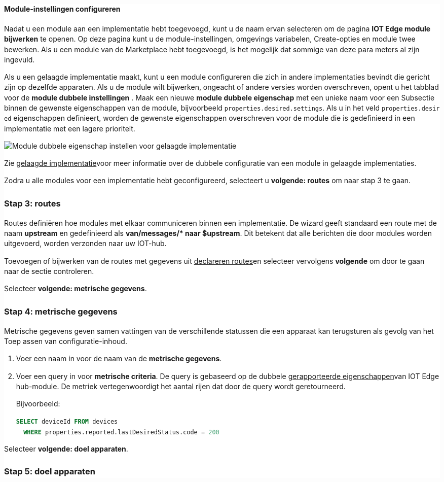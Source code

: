 #### <a name="configure-module-settings"></a>Module-instellingen configureren

Nadat u een module aan een implementatie hebt toegevoegd, kunt u de naam ervan selecteren om de pagina **IOT Edge module bijwerken** te openen. Op deze pagina kunt u de module-instellingen, omgevings variabelen, Create-opties en module twee bewerken. Als u een module van de Marketplace hebt toegevoegd, is het mogelijk dat sommige van deze para meters al zijn ingevuld. 

Als u een gelaagde implementatie maakt, kunt u een module configureren die zich in andere implementaties bevindt die gericht zijn op dezelfde apparaten. Als u de module wilt bijwerken, ongeacht of andere versies worden overschreven, opent u het tabblad voor de **module dubbele instellingen** . Maak een nieuwe **module dubbele eigenschap** met een unieke naam voor een Subsectie binnen de gewenste eigenschappen van de module, bijvoorbeeld `properties.desired.settings`. Als u in het veld `properties.desired` eigenschappen definieert, worden de gewenste eigenschappen overschreven voor de module die is gedefinieerd in een implementatie met een lagere prioriteit. 

![Module dubbele eigenschap instellen voor gelaagde implementatie](./media/how-to-deploy-monitor/module-twin-property.png)

Zie [gelaagde implementatie](module-deployment-monitoring.md#layered-deployment)voor meer informatie over de dubbele configuratie van een module in gelaagde implementaties.

Zodra u alle modules voor een implementatie hebt geconfigureerd, selecteert u **volgende: routes** om naar stap 3 te gaan.

### <a name="step-3-routes"></a>Stap 3: routes

Routes definiëren hoe modules met elkaar communiceren binnen een implementatie. De wizard geeft standaard een route met de naam **upstream** en gedefinieerd als **van/messages/\* naar $upstream**. Dit betekent dat alle berichten die door modules worden uitgevoerd, worden verzonden naar uw IOT-hub.  

Toevoegen of bijwerken van de routes met gegevens uit [declareren routes](module-composition.md#declare-routes)en selecteer vervolgens **volgende** om door te gaan naar de sectie controleren.

Selecteer **volgende: metrische gegevens**.

### <a name="step-4-metrics"></a>Stap 4: metrische gegevens

Metrische gegevens geven samen vattingen van de verschillende statussen die een apparaat kan terugsturen als gevolg van het Toep assen van configuratie-inhoud.

1. Voer een naam in voor de naam van de **metrische gegevens**.

1. Voer een query in voor **metrische criteria**. De query is gebaseerd op de dubbele [gerapporteerde eigenschappen](module-edgeagent-edgehub.md#edgehub-reported-properties)van IOT Edge hub-module. De metriek vertegenwoordigt het aantal rijen dat door de query wordt geretourneerd.

   Bijvoorbeeld:

   ```sql
   SELECT deviceId FROM devices
     WHERE properties.reported.lastDesiredStatus.code = 200
   ```

Selecteer **volgende: doel apparaten**.

### <a name="step-5-target-devices"></a>Stap 5: doel apparaten
